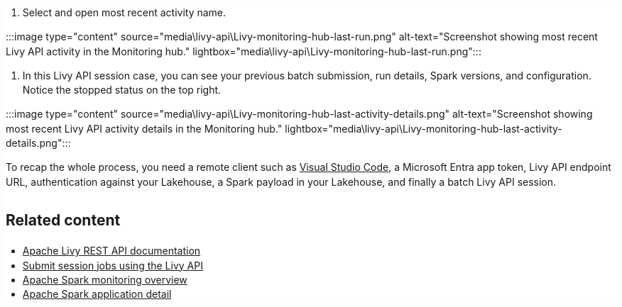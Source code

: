 1. Select and open most recent activity name.

:::image type="content" source="media\livy-api\Livy-monitoring-hub-last-run.png" alt-text="Screenshot showing most recent Livy API activity in the Monitoring hub." lightbox="media\livy-api\Livy-monitoring-hub-last-run.png":::

1. In this Livy API session case, you can see your previous batch submission, run details, Spark versions, and configuration. Notice the stopped status on the top right.

:::image type="content" source="media\livy-api\Livy-monitoring-hub-last-activity-details.png" alt-text="Screenshot showing most recent Livy API activity details in the Monitoring hub." lightbox="media\livy-api\Livy-monitoring-hub-last-activity-details.png":::

To recap the whole process, you need a remote client such as [Visual Studio Code](https://code.visualstudio.com/), a Microsoft Entra app token, Livy API endpoint URL, authentication against your Lakehouse, a Spark payload in your Lakehouse, and finally a batch Livy API session.

## Related content

* [Apache Livy REST API documentation](https://livy.incubator.apache.org/docs/latest/rest-api.html)
* [Submit session jobs using the Livy API](get-started-api-livy-session.md)
* [Apache Spark monitoring overview](spark-monitoring-overview.md)
* [Apache Spark application detail](spark-detail-monitoring.md)